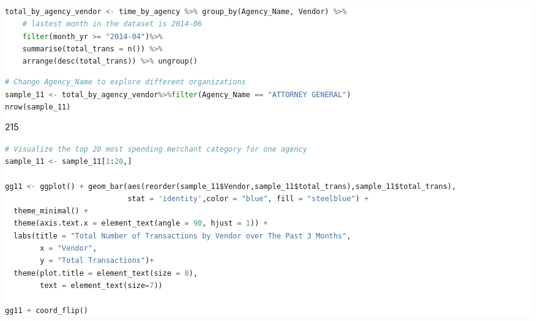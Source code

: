 
```python
total_by_agency_vendor <- time_by_agency %>% group_by(Agency_Name, Vendor) %>%
    # lastest month in the dataset is 2014-06
    filter(month_yr >= "2014-04")%>%
    summarise(total_trans = n()) %>%
    arrange(desc(total_trans)) %>% ungroup() 
```


```python
# Change Agency_Name to explore different organizations
sample_11 <- total_by_agency_vendor%>%filter(Agency_Name == "ATTORNEY GENERAL")
nrow(sample_11)
```


215



```python
# Visualize the top 20 most spending merchant category for one agency
sample_11 <- sample_11[1:20,]

gg11 <- ggplot() + geom_bar(aes(reorder(sample_11$Vendor,sample_11$total_trans),sample_11$total_trans),
                            stat = 'identity',color = "blue", fill = "steelblue") + 
  theme_minimal() + 
  theme(axis.text.x = element_text(angle = 90, hjust = 1)) + 
  labs(title = "Total Number of Transactions by Vendor over The Past 3 Months",
        x = "Vendor",
        y = "Total Transactions")+
  theme(plot.title = element_text(size = 8),
        text = element_text(size=7))

gg11 + coord_flip()
```

